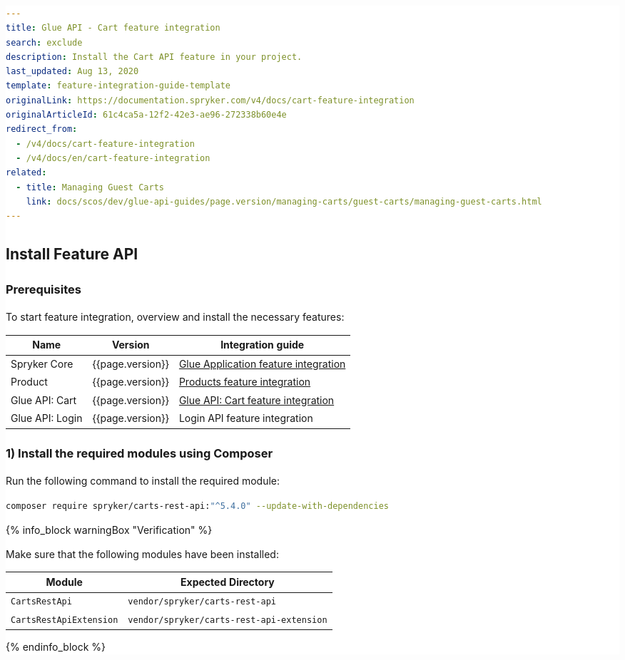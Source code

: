 ```yaml
---
title: Glue API - Cart feature integration
search: exclude
description: Install the Cart API feature in your project.
last_updated: Aug 13, 2020
template: feature-integration-guide-template
originalLink: https://documentation.spryker.com/v4/docs/cart-feature-integration
originalArticleId: 61c4ca5a-12f2-42e3-ae96-272338b60e4e
redirect_from:
  - /v4/docs/cart-feature-integration
  - /v4/docs/en/cart-feature-integration
related:
  - title: Managing Guest Carts
    link: docs/scos/dev/glue-api-guides/page.version/managing-carts/guest-carts/managing-guest-carts.html
---
```


## Install Feature API

### Prerequisites

To start feature integration, overview and install the necessary features:

| Name | Version | Integration guide |
| --- | --- | --- |
| Spryker Core | {{page.version}} | [Glue Application feature integration](/docs/scos/dev/feature-integration-guides/{{page.version}}/glue-api/glue-api-spryker-core-feature-integration.html) |
| Product | {{page.version}} | [Products feature integration](/docs/scos/dev/feature-integration-guides/{{page.version}}/glue-api/glue-api-product-feature-integration.html) |
| Glue API: Cart |{{page.version}} | [Glue API: Cart feature integration](/docs/scos/dev/feature-integration-guides/{{page.version}}/glue-api/glue-api-cart-feature-integration.html) |
| Glue API: Login | {{page.version}} | Login API feature integration |

### 1) Install the required modules using Composer

Run the following command to install the required module:

```bash
composer require spryker/carts-rest-api:"^5.4.0" --update-with-dependencies
```

{% info_block warningBox "Verification" %}

Make sure that the following modules have been installed:

|Module|Expected Directory|
|--- |--- |
|`CartsRestApi`|`vendor/spryker/carts-rest-api`|
|`CartsRestApiExtension`|`vendor/spryker/carts-rest-api-extension`|

{% endinfo_block %}
